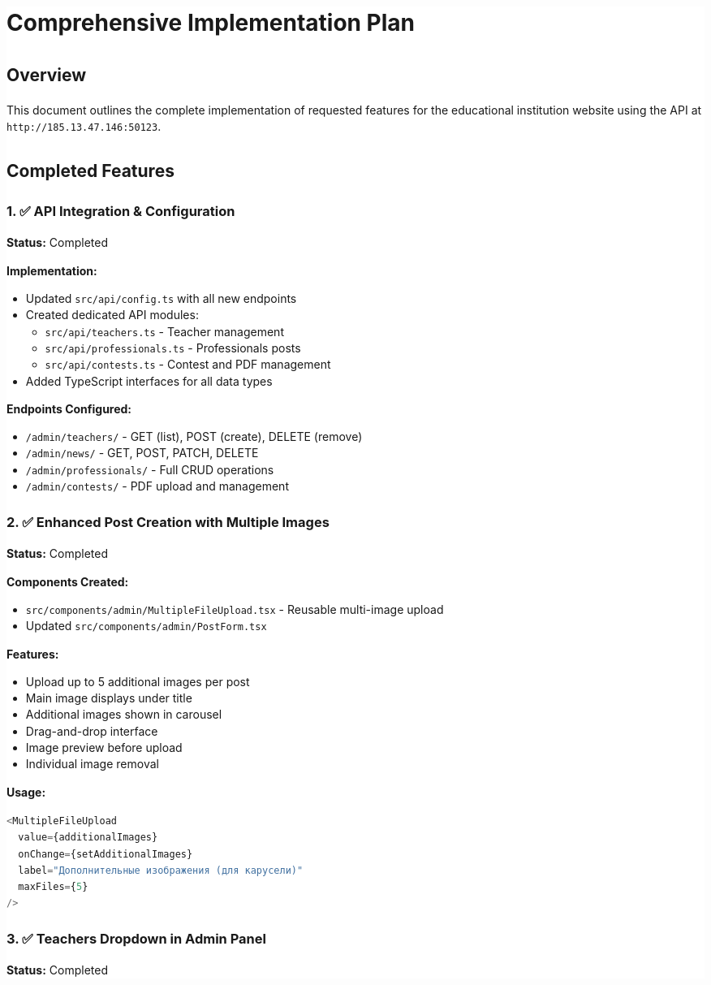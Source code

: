 # Comprehensive Implementation Plan

## Overview
This document outlines the complete implementation of requested features for the educational institution website using the API at `http://185.13.47.146:50123`.

## Completed Features

### 1. ✅ API Integration & Configuration
**Status:** Completed

**Implementation:**
- Updated `src/api/config.ts` with all new endpoints
- Created dedicated API modules:
  - `src/api/teachers.ts` - Teacher management
  - `src/api/professionals.ts` - Professionals posts
  - `src/api/contests.ts` - Contest and PDF management
- Added TypeScript interfaces for all data types

**Endpoints Configured:**
- `/admin/teachers/` - GET (list), POST (create), DELETE (remove)
- `/admin/news/` - GET, POST, PATCH, DELETE
- `/admin/professionals/` - Full CRUD operations
- `/admin/contests/` - PDF upload and management

### 2. ✅ Enhanced Post Creation with Multiple Images
**Status:** Completed

**Components Created:**
- `src/components/admin/MultipleFileUpload.tsx` - Reusable multi-image upload
- Updated `src/components/admin/PostForm.tsx`

**Features:**
- Upload up to 5 additional images per post
- Main image displays under title
- Additional images shown in carousel
- Drag-and-drop interface
- Image preview before upload
- Individual image removal

**Usage:**
```typescript
<MultipleFileUpload
  value={additionalImages}
  onChange={setAdditionalImages}
  label="Дополнительные изображения (для карусели)"
  maxFiles={5}
/>
```

### 3. ✅ Teachers Dropdown in Admin Panel
**Status:** Completed
